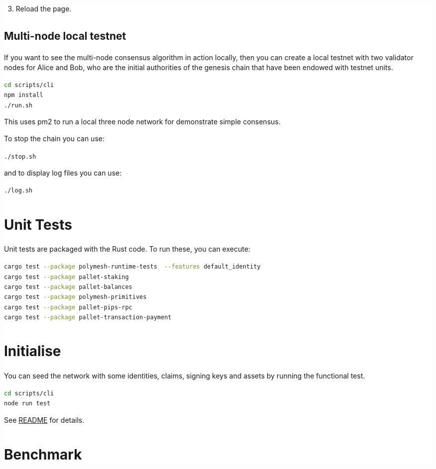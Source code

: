 3. Reload the page.

## Multi-node local testnet

If you want to see the multi-node consensus algorithm in action locally, then you can create a local testnet with two validator nodes for Alice and Bob, who are the initial authorities of the genesis chain that have been endowed with testnet units.

```bash
cd scripts/cli
npm install
./run.sh
```

This uses pm2 to run a local three node network for demonstrate simple consensus.

To stop the chain you can use:

```bash
./stop.sh
```

and to display log files you can use:

```bash
./log.sh
```

# Unit Tests

Unit tests are packaged with the Rust code. To run these, you can execute:

```bash
cargo test --package polymesh-runtime-tests  --features default_identity
cargo test --package pallet-staking
cargo test --package pallet-balances
cargo test --package polymesh-primitives
cargo test --package pallet-pips-rpc
cargo test --package pallet-transaction-payment
```

# Initialise

You can seed the network with some identities, claims, signing keys and assets by running the functional test.

```bash
cd scripts/cli
node run test
```

See [README](https://github.com/PolymathNetwork/Polymesh/tree/develop/scripts/cli) for details.

# Benchmark
